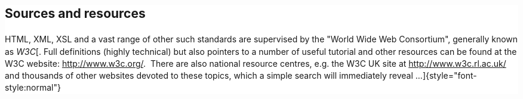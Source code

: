 ## Sources and resources

HTML, XML, XSL and a vast range of other such standards are supervised
by the "World Wide Web Consortium", generally known as _W3C_[. Full
definitions (highly technical) but also pointers to a number of useful
tutorial and other resources can be found at the W3C website:
<http://www.w3c.org/>.  There are also national resource centres, e.g.
the W3C UK site at <http://www.w3c.rl.ac.uk/>  and thousands of other
websites devoted to these topics, which a simple search will immediately
reveal ...]{style="font-style:normal"}
